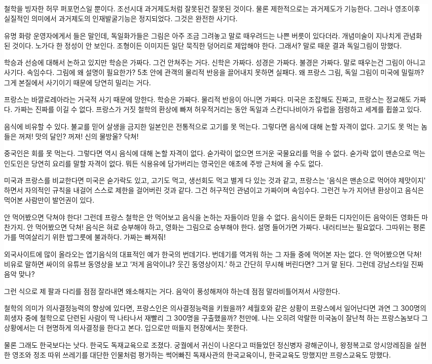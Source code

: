   


철학을 빙자한 허무 퍼포먼스일 뿐이다. 조선시대 과거제도처럼 잘못된건 잘못된 것이다. 물론 제한적으로는 과거제도가 기능한다. 그러나 영조이후 실질적인 의미에서 과거제도의 인재발굴기능은 정지되었다. 그것은 완전한 사기다. 

  


유명 화랑 운영자에게서 들은 말인데, 독일화가들은 그림은 아주 조금 그려놓고 말로 때우려드는 나쁜 버릇이 있다더라. 개념미술이 지나치게 관념화 된 것이다. 노가다 한 정성이 안 보인다. 조형이든 이미지든 일단 묵직한 덩어리로 제압해야 한다. 그래서? 말로 때운 결과 독일그림이 망했다. 

  


학승과 선승에 대해서 논하고 있지만 학승은 가짜다. 그건 안쳐주는 거다. 신학은 가짜다. 성경은 가짜다. 불경은 가짜다. 말로 때우는건 그림이 아니고 사기다. 속임수다. 그림에 왜 설명이 필요한가? 5초 안에 관객의 물리적 반응을 끌어내지 못하면 실패다. 왜 프랑스 그림, 독일 그림이 미국에 밀릴까? 그게 본질에서 사기이기 때문에 당연히 밀리는 거다. 

  


프랑스는 바깔로레아라는 거국적 사기 때문에 망한다. 학승은 가짜다. 물리적 반응이 아니면 가짜다. 미국은 조잡해도 진짜고, 프랑스는 정교해도 가짜다. 가짜는 진짜를 이길 수 없다. 프랑스가 거짓 철학의 환상에 빠져 허우적거리는 동안 독일과 스칸디나비아가 유럽을 점령하고 세계를 휩쓸고 있다. 

  


음식에 비유할 수 있다. 불교를 믿어 살생을 금지한 일본인은 전통적으로 고기를 못 먹는다. 그렇다면 음식에 대해 논할 자격이 없다. 고기도 못 먹는 놈들은 꺼져! 맛의 달인? 꺼져! 신의 물방울? 닥쳐! 

  


중국인은 회를 못 먹는다. 그렇다면 역시 음식에 대해 논할 자격이 없다. 숟가락이 없으면 뜨거운 국물요리를 먹을 수 없다. 숟가락 없이 맨손으로 먹는 인도인은 당연히 요리를 말할 자격이 없다. 뭐든 식용유에 담가버리는 영국인은 애초에 주방 근처에 올 수도 없다. 

  


미국과 프랑스를 비교한다면 미국은 숟가락도 있고, 고기도 먹고, 생선회도 먹고 별게 다 있는 것과 같고, 프랑스는 '음식은 맨손으로 먹어야 제맛이지' 하면서 자의적인 규칙을 내걸어 스스로 제한을 걸어버린 것과 같다. 그건 허구적인 관념이고 가짜이며 속임수다. 그런건 누가 지어낸 환상이고 음식은 먹어본 사람만이 발언권이 있다. 

  


안 먹어봤으면 닥쳐야 한다! 그런데 프랑스 철학은 안 먹어보고 음식을 논하는 자들이라 믿을 수 없다. 음식이든 문화든 디자인이든 음악이든 영화든 마찬가지. 안 먹어봤으면 닥쳐! 음식은 혀로 승부해야 하고, 영화는 그림으로 승부해야 한다. 설명 들어가면 가짜다. 내러티브는 필요없다. 그따위는 평론가를 먹여살리기 위한 밥그릇에 불과하다. 가짜는 빠져줘! 

  


외국사이트에 많이 올라오는 엽기음식의 대표적인 예가 한국의 번데기다. 번데기를 역겨워 하는 그 자들 중에 먹어본 자는 없다. 안 먹어봤으면 닥쳐! 비유로 말하면 싸이의 유튜브 동영상을 보고 ‘저게 음악이냐? 웃긴 동영상이지.’ 하고 간단히 무시해 버린다면? 그거 말 된다. 그런데 강남스타일 진짜 음악 맞나? 

  


그런 식으로 제 팔과 다리를 점점 잘라내면 왜소해지는 거다. 음악이 풍성해져야 하는데 점점 말라비틀어져서 사망한다. 

  


철학의 의미가 의사결정능력의 향상에 있다면, 프랑스인은 의사결정능력을 키웠을까? 세월호와 같은 상황이 프랑스에서 일어난다면 과연 그 300명의 희생자 중에 철학으로 단련된 사람이 딱 나타나서 재빨리 그 300명을 구출했을까? 천만에. 나는 오히려 악랄한 미국놈이 잘난척 하는 프랑스놈보다 그 상황에서는 더 현명하게 의사결정을 한다고 본다. 입으로만 떠들지 현장에서는 못한다. 

  


물론 그래도 한국보다는 낫다. 한국도 독재교육으로 조졌다. 궁궐에서 귀신이 나온다고 떠들었던 정신병자 광해군이나, 왕정복고로 앙시앙레짐을 실현한 영조와 정조 따위 쓰레기를 대단한 인물처럼 평가하는 썩어빠진 독재사관의 한국교육이니, 한국교육도 망했지만 프랑스교육도 망했다. 

  